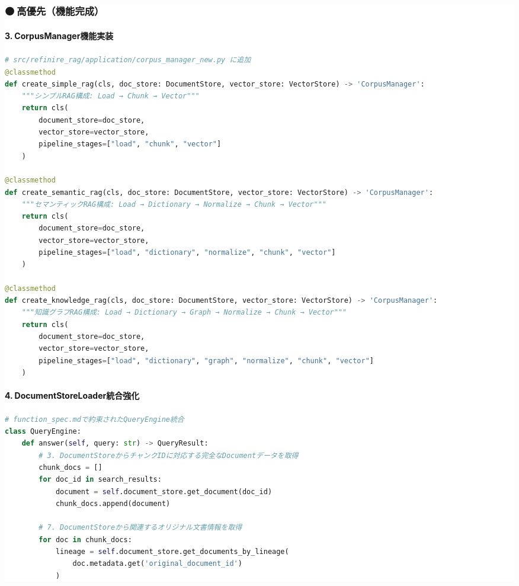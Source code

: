 ### 🟠 **高優先（機能完成）**

#### 3. CorpusManager機能実装
```python
# src/refinire_rag/application/corpus_manager_new.py に追加
@classmethod
def create_simple_rag(cls, doc_store: DocumentStore, vector_store: VectorStore) -> 'CorpusManager':
    """シンプルRAG構成: Load → Chunk → Vector"""
    return cls(
        document_store=doc_store,
        vector_store=vector_store,
        pipeline_stages=["load", "chunk", "vector"]
    )

@classmethod  
def create_semantic_rag(cls, doc_store: DocumentStore, vector_store: VectorStore) -> 'CorpusManager':
    """セマンティックRAG構成: Load → Dictionary → Normalize → Chunk → Vector"""
    return cls(
        document_store=doc_store,
        vector_store=vector_store,
        pipeline_stages=["load", "dictionary", "normalize", "chunk", "vector"]
    )

@classmethod
def create_knowledge_rag(cls, doc_store: DocumentStore, vector_store: VectorStore) -> 'CorpusManager':
    """知識グラフRAG構成: Load → Dictionary → Graph → Normalize → Chunk → Vector"""
    return cls(
        document_store=doc_store,
        vector_store=vector_store,
        pipeline_stages=["load", "dictionary", "graph", "normalize", "chunk", "vector"]
    )
```

#### 4. DocumentStoreLoader統合強化
```python
# function_spec.mdで約束されたQueryEngine統合
class QueryEngine:
    def answer(self, query: str) -> QueryResult:
        # 3. DocumentStoreからチャンクIDに対応する完全なDocumentデータを取得
        chunk_docs = []
        for doc_id in search_results:
            document = self.document_store.get_document(doc_id)
            chunk_docs.append(document)
        
        # 7. DocumentStoreから関連するオリジナル文書情報を取得
        for doc in chunk_docs:
            lineage = self.document_store.get_documents_by_lineage(
                doc.metadata.get('original_document_id')
            )
```
